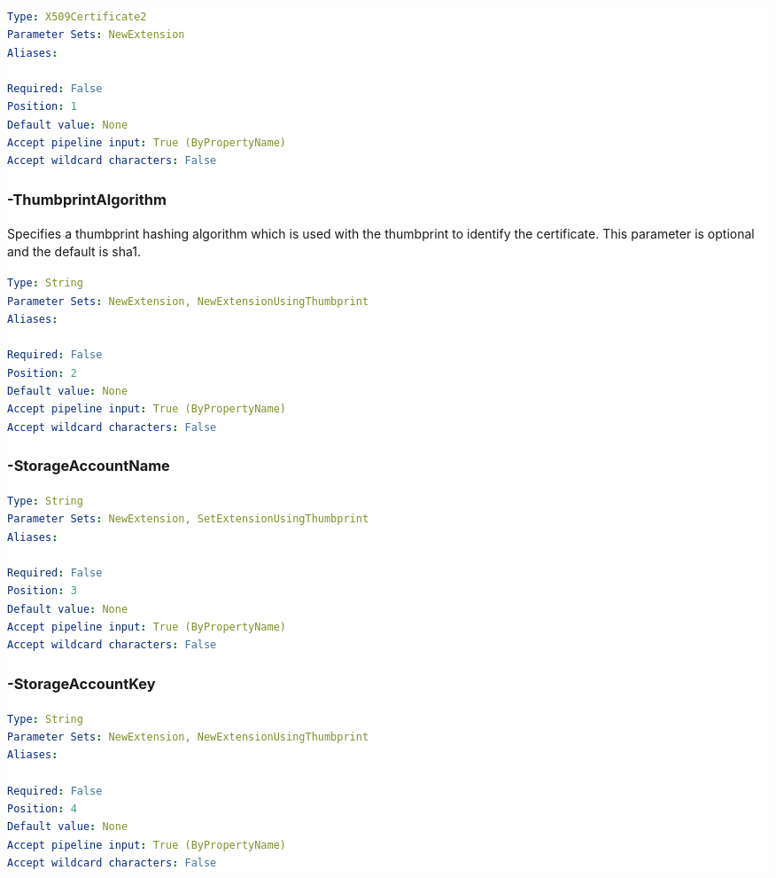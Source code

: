 ```yaml
Type: X509Certificate2
Parameter Sets: NewExtension
Aliases: 

Required: False
Position: 1
Default value: None
Accept pipeline input: True (ByPropertyName)
Accept wildcard characters: False
```

### -ThumbprintAlgorithm
Specifies a thumbprint hashing algorithm which is used with the thumbprint to identify the certificate.
This parameter is optional and the default is sha1.

```yaml
Type: String
Parameter Sets: NewExtension, NewExtensionUsingThumbprint
Aliases: 

Required: False
Position: 2
Default value: None
Accept pipeline input: True (ByPropertyName)
Accept wildcard characters: False
```

### -StorageAccountName

```yaml
Type: String
Parameter Sets: NewExtension, SetExtensionUsingThumbprint
Aliases: 

Required: False
Position: 3
Default value: None
Accept pipeline input: True (ByPropertyName)
Accept wildcard characters: False
```

### -StorageAccountKey

```yaml
Type: String
Parameter Sets: NewExtension, NewExtensionUsingThumbprint
Aliases: 

Required: False
Position: 4
Default value: None
Accept pipeline input: True (ByPropertyName)
Accept wildcard characters: False
```

